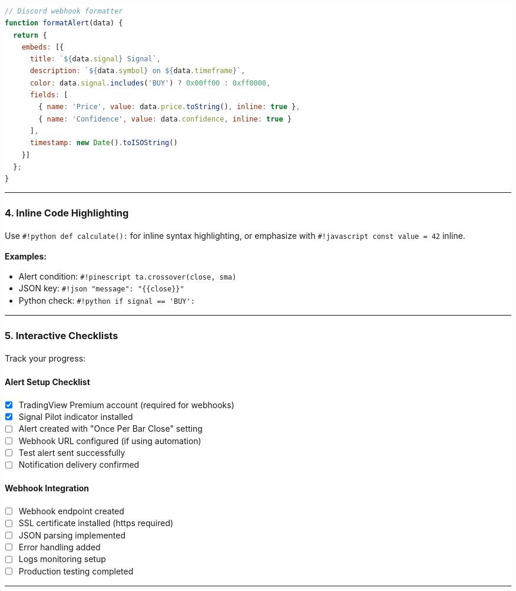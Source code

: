 ```javascript linenums="1"
// Discord webhook formatter
function formatAlert(data) {
  return {
    embeds: [{
      title: `${data.signal} Signal`,
      description: `${data.symbol} on ${data.timeframe}`,
      color: data.signal.includes('BUY') ? 0x00ff00 : 0xff0000,
      fields: [
        { name: 'Price', value: data.price.toString(), inline: true },
        { name: 'Confidence', value: data.confidence, inline: true }
      ],
      timestamp: new Date().toISOString()
    }]
  };
}
```

---

### 4. **Inline Code Highlighting**
Use `#!python def calculate():` for inline syntax highlighting, or emphasize with `#!javascript const value = 42` inline.

**Examples:**
- Alert condition: `#!pinescript ta.crossover(close, sma)`
- JSON key: `#!json "message": "{{close}}"`
- Python check: `#!python if signal == 'BUY':`

---

### 5. **Interactive Checklists**
Track your progress:

#### Alert Setup Checklist

- [x] TradingView Premium account (required for webhooks)
- [x] Signal Pilot indicator installed
- [ ] Alert created with "Once Per Bar Close" setting
- [ ] Webhook URL configured (if using automation)
- [ ] Test alert sent successfully
- [ ] Notification delivery confirmed

#### Webhook Integration

- [ ] Webhook endpoint created
- [ ] SSL certificate installed (https required)
- [ ] JSON parsing implemented
- [ ] Error handling added
- [ ] Logs monitoring setup
- [ ] Production testing completed

---
